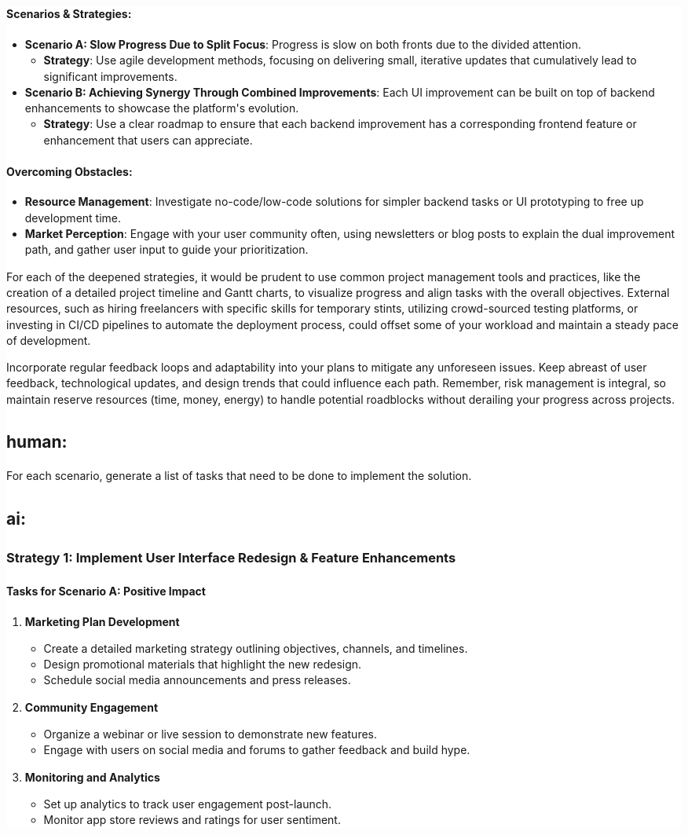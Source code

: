 #### Scenarios & Strategies:
- **Scenario A: Slow Progress Due to Split Focus**: Progress is slow on both fronts due to the divided attention.
  - **Strategy**: Use agile development methods, focusing on delivering small, iterative updates that cumulatively lead to significant improvements.
- **Scenario B: Achieving Synergy Through Combined Improvements**: Each UI improvement can be built on top of backend enhancements to showcase the platform's evolution.
  - **Strategy**: Use a clear roadmap to ensure that each backend improvement has a corresponding frontend feature or enhancement that users can appreciate.

#### Overcoming Obstacles:
- **Resource Management**: Investigate no-code/low-code solutions for simpler backend tasks or UI prototyping to free up development time.
- **Market Perception**: Engage with your user community often, using newsletters or blog posts to explain the dual improvement path, and gather user input to guide your prioritization.

For each of the deepened strategies, it would be prudent to use common project management tools and practices, like the creation of a detailed project timeline and Gantt charts, to visualize progress and align tasks with the overall objectives. External resources, such as hiring freelancers with specific skills for temporary stints, utilizing crowd-sourced testing platforms, or investing in CI/CD pipelines to automate the deployment process, could offset some of your workload and maintain a steady pace of development.

Incorporate regular feedback loops and adaptability into your plans to mitigate any unforeseen issues. Keep abreast of user feedback, technological updates, and design trends that could influence each path. Remember, risk management is integral, so maintain reserve resources (time, money, energy) to handle potential roadblocks without derailing your progress across projects.

## human:

For each scenario, generate a list of tasks that need to be done to implement the solution.

## ai:

### Strategy 1: Implement User Interface Redesign & Feature Enhancements

#### Tasks for Scenario A: Positive Impact

1. **Marketing Plan Development**
   - Create a detailed marketing strategy outlining objectives, channels, and timelines.
   - Design promotional materials that highlight the new redesign.
   - Schedule social media announcements and press releases.
   
2. **Community Engagement**
   - Organize a webinar or live session to demonstrate new features.
   - Engage with users on social media and forums to gather feedback and build hype.

3. **Monitoring and Analytics**
   - Set up analytics to track user engagement post-launch.
   - Monitor app store reviews and ratings for user sentiment.
